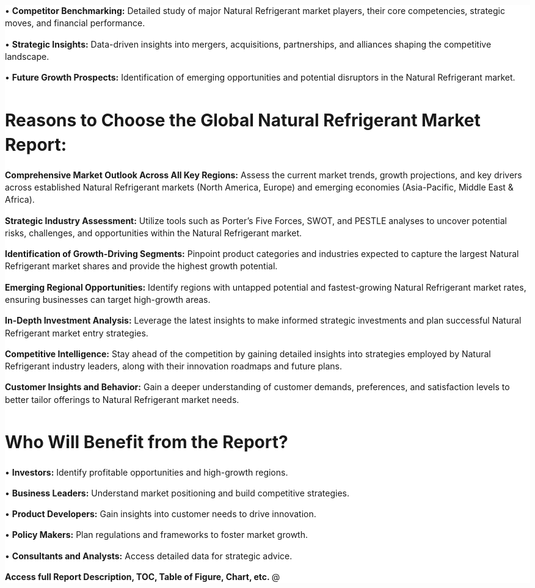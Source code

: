 • <strong>Competitor Benchmarking:</strong> Detailed study of major Natural Refrigerant market players, their core competencies, strategic moves, and financial performance.

• <strong>Strategic Insights:</strong> Data-driven insights into mergers, acquisitions, partnerships, and alliances shaping the competitive landscape.

• <strong>Future Growth Prospects:</strong> Identification of emerging opportunities and potential disruptors in the Natural Refrigerant market.

# <strong>Reasons to Choose the Global Natural Refrigerant Market Report:</strong>

<strong>Comprehensive Market Outlook Across All Key Regions:</strong>
Assess the current market trends, growth projections, and key drivers across established Natural Refrigerant markets (North America, Europe) and emerging economies (Asia-Pacific, Middle East & Africa).

<strong>Strategic Industry Assessment:</strong>
Utilize tools such as Porter’s Five Forces, SWOT, and PESTLE analyses to uncover potential risks, challenges, and opportunities within the Natural Refrigerant market.

<strong>Identification of Growth-Driving Segments:</strong>
Pinpoint product categories and industries expected to capture the largest Natural Refrigerant market shares and provide the highest growth potential.

<strong>Emerging Regional Opportunities:</strong>
Identify regions with untapped potential and fastest-growing Natural Refrigerant market rates, ensuring businesses can target high-growth areas.

<strong>In-Depth Investment Analysis:</strong>
Leverage the latest insights to make informed strategic investments and plan successful Natural Refrigerant market entry strategies.

<strong>Competitive Intelligence:</strong>
Stay ahead of the competition by gaining detailed insights into strategies employed by Natural Refrigerant industry leaders, along with their innovation roadmaps and future plans.

<strong>Customer Insights and Behavior:</strong>
Gain a deeper understanding of customer demands, preferences, and satisfaction levels to better tailor offerings to Natural Refrigerant market needs.

# <strong>Who Will Benefit from the Report?</strong>

• <strong>Investors:</strong> Identify profitable opportunities and high-growth regions.

• <strong>Business Leaders:</strong> Understand market positioning and build competitive strategies.

• <strong>Product Developers:</strong> Gain insights into customer needs to drive innovation.

• <strong>Policy Makers:</strong> Plan regulations and frameworks to foster market growth.

• <strong>Consultants and Analysts:</strong> Access detailed data for strategic advice.
</ul>
<strong>Access full Report Description, TOC, Table of Figure, Chart, etc. </strong>@  <a href= style=color:#0000ff;></a></font>
